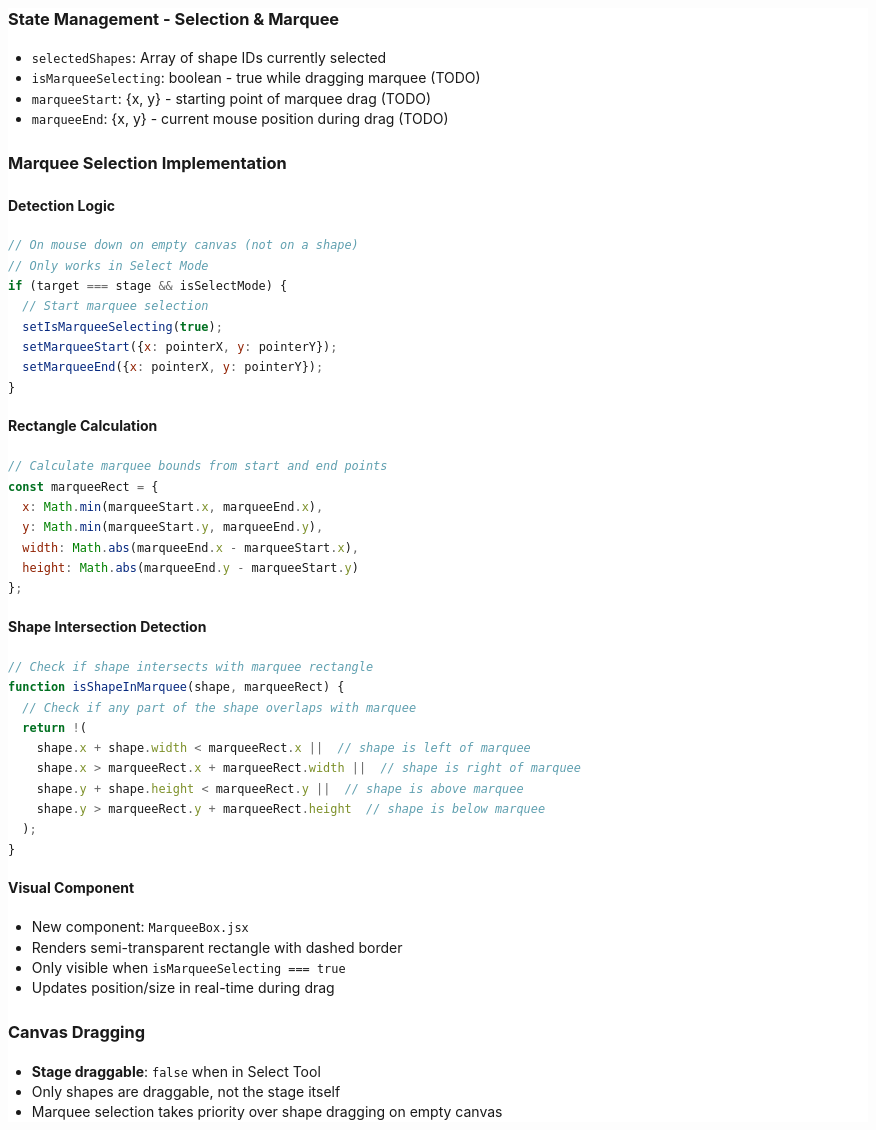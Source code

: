### State Management - Selection & Marquee
- `selectedShapes`: Array of shape IDs currently selected
- `isMarqueeSelecting`: boolean - true while dragging marquee (TODO)
- `marqueeStart`: {x, y} - starting point of marquee drag (TODO)
- `marqueeEnd`: {x, y} - current mouse position during drag (TODO)

### Marquee Selection Implementation

#### Detection Logic
```javascript
// On mouse down on empty canvas (not on a shape)
// Only works in Select Mode
if (target === stage && isSelectMode) {
  // Start marquee selection
  setIsMarqueeSelecting(true);
  setMarqueeStart({x: pointerX, y: pointerY});
  setMarqueeEnd({x: pointerX, y: pointerY});
}
```

#### Rectangle Calculation
```javascript
// Calculate marquee bounds from start and end points
const marqueeRect = {
  x: Math.min(marqueeStart.x, marqueeEnd.x),
  y: Math.min(marqueeStart.y, marqueeEnd.y),
  width: Math.abs(marqueeEnd.x - marqueeStart.x),
  height: Math.abs(marqueeEnd.y - marqueeStart.y)
};
```

#### Shape Intersection Detection
```javascript
// Check if shape intersects with marquee rectangle
function isShapeInMarquee(shape, marqueeRect) {
  // Check if any part of the shape overlaps with marquee
  return !(
    shape.x + shape.width < marqueeRect.x ||  // shape is left of marquee
    shape.x > marqueeRect.x + marqueeRect.width ||  // shape is right of marquee
    shape.y + shape.height < marqueeRect.y ||  // shape is above marquee
    shape.y > marqueeRect.y + marqueeRect.height  // shape is below marquee
  );
}
```

#### Visual Component
- New component: `MarqueeBox.jsx`
- Renders semi-transparent rectangle with dashed border
- Only visible when `isMarqueeSelecting === true`
- Updates position/size in real-time during drag

### Canvas Dragging
- **Stage draggable**: `false` when in Select Tool
- Only shapes are draggable, not the stage itself
- Marquee selection takes priority over shape dragging on empty canvas
